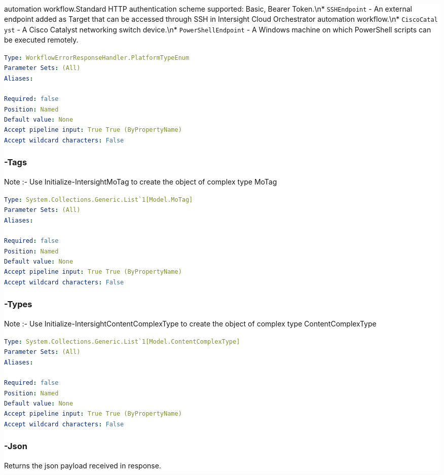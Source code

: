 automation workflow.Standard HTTP authentication scheme supported: Basic, Bearer Token.\n* `SSHEndpoint` - An external endpoint added as Target that can be accessed through SSH in Intersight Cloud Orchestrator automation workflow.\n* `CiscoCatalyst` - A Cisco Catalyst networking switch device.\n* `PowerShellEndpoint` - A Windows machine on which PowerShell scripts can be executed remotely.

```yaml
Type: WorkflowErrorResponseHandler.PlatformTypeEnum
Parameter Sets: (All)
Aliases:

Required: false
Position: Named
Default value: None
Accept pipeline input: True True (ByPropertyName)
Accept wildcard characters: False
```

### -Tags


Note :- Use Initialize-IntersightMoTag to create the object of complex type MoTag

```yaml
Type: System.Collections.Generic.List`1[Model.MoTag]
Parameter Sets: (All)
Aliases:

Required: false
Position: Named
Default value: None
Accept pipeline input: True True (ByPropertyName)
Accept wildcard characters: False
```

### -Types


Note :- Use Initialize-IntersightContentComplexType to create the object of complex type ContentComplexType

```yaml
Type: System.Collections.Generic.List`1[Model.ContentComplexType]
Parameter Sets: (All)
Aliases:

Required: false
Position: Named
Default value: None
Accept pipeline input: True True (ByPropertyName)
Accept wildcard characters: False
```

### -Json
Returns the json payload received in response.
